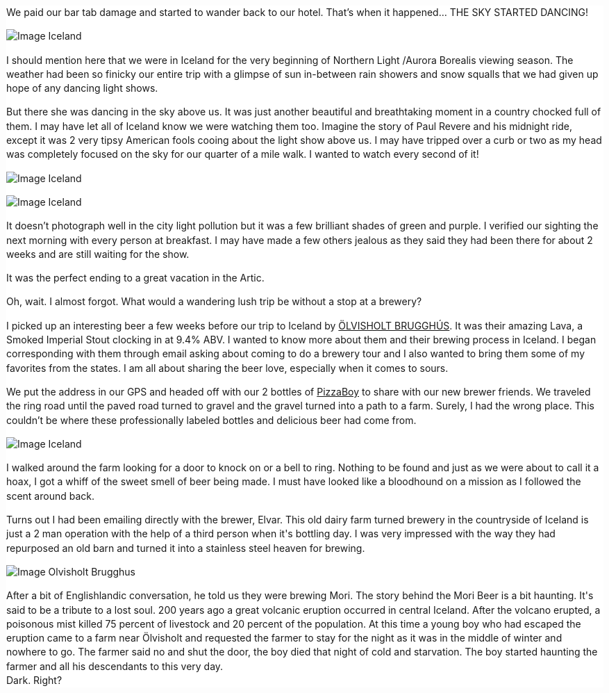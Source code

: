 We paid our bar tab damage and started to wander back to our hotel.  That’s when it happened…  THE SKY STARTED DANCING! 

![Image Iceland](https://rsz.io/nicoleabuhakmeh.github.io/img/Northern_lights3.jpg)

I should mention here that we were in Iceland for the very beginning of Northern Light /Aurora Borealis viewing season. The weather had been so finicky our entire trip with a glimpse of sun in-between rain showers and snow squalls that we had given up hope of any dancing light shows.   

But there she was dancing in the sky above us.  It was just another beautiful and breathtaking moment in a country chocked full of them.  I may have let all of Iceland know we were watching them too.  Imagine the story of Paul Revere and his midnight ride, except it was 2 very tipsy American fools cooing about the light show above us.  I may have tripped over a curb or two as my head was completely focused on the sky for our quarter of a mile walk. I wanted to watch every second of it! 

![Image Iceland](https://rsz.io/nicoleabuhakmeh.github.io/img/Northern_Lights.JPG?&rotate=90)

![Image Iceland](https://rsz.io/nicoleabuhakmeh.github.io/img/NorthernLights2.JPG?&rotate=90)


It doesn’t photograph well in the city light pollution but it was a few brilliant shades of green and purple.  I verified our sighting the next morning with every person at breakfast. I may have made a few others jealous as they said they had been there for about 2 weeks and are still waiting for the show.  

It was the perfect ending to a great vacation in the Artic. 




Oh, wait.  I almost forgot. What would a wandering lush trip be without a stop at a brewery?  

I picked up an interesting beer a few weeks before our trip to Iceland by [ÖLVISHOLT BRUGGHÚS](https://brugghus.is). It was their amazing Lava, a Smoked Imperial Stout clocking in at 9.4% ABV. I wanted to know more about them and their brewing process in Iceland. I began corresponding with them through email asking about coming to do a brewery tour and I also wanted to bring them some of my favorites from the states.   I am all about sharing the beer love, especially when it comes to sours.   

We put the address in our GPS and headed off with our 2 bottles of [PizzaBoy](https://pizzaboybrewing.com/) to share with our new brewer friends.  We traveled the ring road until the paved road turned to gravel and the gravel turned into a path to a farm.  Surely, I had the wrong place. This couldn’t be where these professionally labeled bottles and delicious beer had come from. 

![Image Iceland](https://rsz.io/nicoleabuhakmeh.github.io/img/brewery_office.JPG)

I walked around the farm looking for a door to knock on or a bell to ring.  Nothing to be found and just as we were about to call it a hoax, I got a whiff of the sweet smell of beer being made.  I must have looked like a bloodhound on a mission as I followed the scent around back.  

Turns out I had been emailing directly with the brewer, Elvar. This old dairy farm turned brewery in the countryside of Iceland is just a 2 man operation with the help of a third person when it's bottling day.  I was very impressed with the way they had repurposed an old barn and turned it into a stainless steel heaven for brewing.

![Image Olvisholt Brugghus](https://rsz.io/nicoleabuhakmeh.github.io//img/Iceland_Brewery_4.JPG)

After a bit of Englishlandic conversation, he told us they were brewing Mori.  The story behind the Mori Beer is a bit haunting.  It's said to be a tribute to a lost soul. 200 years ago a great volcanic eruption occurred in central Iceland. After the volcano erupted, a poisonous mist killed 75 percent of livestock and 20 percent of the population. At this time a young boy who had escaped the eruption came to a farm near Ölvisholt and requested the farmer to stay for the night as it was in the middle of winter and nowhere to go. The farmer said no and shut the door, the boy died that night of cold and starvation. The boy started haunting the farmer and all his descendants to this very day.  
Dark. Right?
